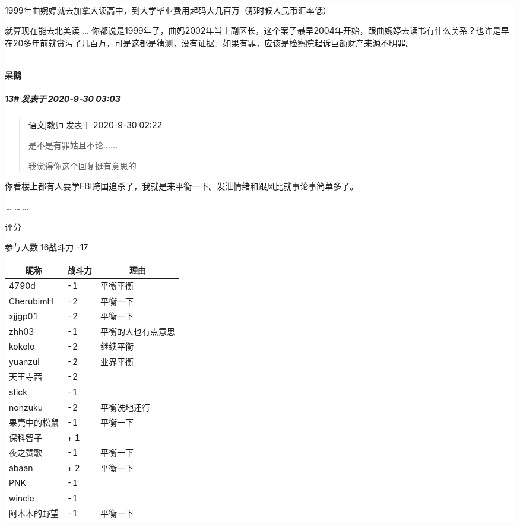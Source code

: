 1999年曲婉婷就去加拿大读高中，到大学毕业费用起码大几百万（那时候人民币汇率低）

就算现在能去北美读 ...</blockquote>
你都说是1999年了，曲妈2002年当上副区长，这个案子最早2004年开始，跟曲婉婷去读书有什么关系？也许是早在20多年前就贪污了几百万，可是这都是猜测，没有证据。如果有罪，应该是检察院起诉巨额财产来源不明罪。


-----

####  呆鹅  
##### 13#       发表于 2020-9-30 03:03


<blockquote><a href="httphttps://bbs.saraba1st.com/2b/forum.php?mod=redirect&amp;goto=findpost&amp;pid=48903527&amp;ptid=1962608" target="_blank">语文j教师 发表于 2020-9-30 02:22</a>

是不是有罪姑且不论……

我觉得你这个回复挺有意思的</blockquote>
你看楼上都有人要学FBI跨国追杀了，我就是来平衡一下。发泄情绪和跟风比就事论事简单多了。


﹍﹍﹍

评分


 参与人数 16战斗力 -17

|昵称|战斗力|理由|
|----|---|---|
| 4790d|-1|平衡平衡|
| CherubimH|-2|平衡一下|
| xjjgp01|-2|平衡一下|
| zhh03|-1|平衡的人也有点意思|
| kokolo|-2|继续平衡|
| yuanzui|-2|业界平衡|
| 天王寺茜|-2||
| stick|-1||
| nonzuku|-2|平衡洗地还行|
| 果壳中的松鼠|-1|平衡一下|
| 保科智子| + 1||
| 夜之赞歌|-1|平衡一下|
| abaan| + 2|平衡一下|
| PNK|-1||
| wincle|-1||
| 阿木木的野望|-1|平衡一下|
